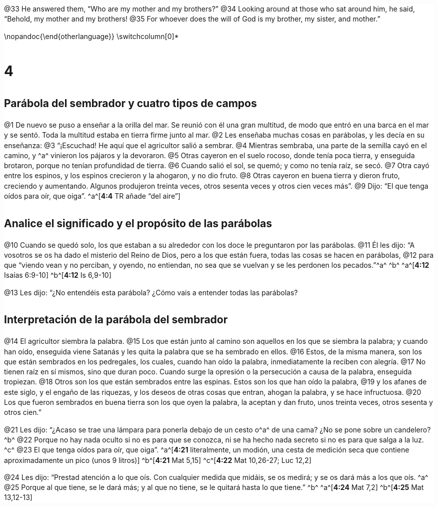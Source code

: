 @33 He answered them, “Who are my mother and my brothers?” @34 Looking around at those who sat around him, he said, “Behold, my mother and my brothers! @35 For whoever does the will of God is my brother, my sister, and mother.” 

\nopandoc{\end{otherlanguage}}
\switchcolumn[0]*

# 4
## Parábola del sembrador y cuatro tipos de campos
@1 De nuevo se puso a enseñar a la orilla del mar. Se reunió con él una gran multitud, de modo que entró en una barca en el mar y se sentó. Toda la multitud estaba en tierra firme junto al mar. @2 Les enseñaba muchas cosas en parábolas, y les decía en su enseñanza: @3 “¡Escuchad! He aquí que el agricultor salió a sembrar. @4 Mientras sembraba, una parte de la semilla cayó en el camino, y ^a^ vinieron los pájaros y la devoraron. @5 Otras cayeron en el suelo rocoso, donde tenía poca tierra, y enseguida brotaron, porque no tenían profundidad de tierra. @6 Cuando salió el sol, se quemó; y como no tenía raíz, se secó. @7 Otra cayó entre los espinos, y los espinos crecieron y la ahogaron, y no dio fruto. @8 Otras cayeron en buena tierra y dieron fruto, creciendo y aumentando. Algunos produjeron treinta veces, otros sesenta veces y otros cien veces más”. @9 Dijo: “El que tenga oídos para oír, que oiga”.
^a^[**4:4** TR añade “del aire”]

## Analice el significado y el propósito de las parábolas
@10 Cuando se quedó solo, los que estaban a su alrededor con los doce le preguntaron por las parábolas. @11 Él les dijo: “A vosotros se os ha dado el misterio del Reino de Dios, pero a los que están fuera, todas las cosas se hacen en parábolas, @12 para que “viendo vean y no perciban, y oyendo, no entiendan, no sea que se vuelvan y se les perdonen los pecados.”^a^ ^b^
^a^[**4:12** Isaías 6:9-10] ^b^[**4:12** Is 6,9-10]

@13 Les dijo: “¿No entendéis esta parábola? ¿Cómo vais a entender todas las parábolas?

## Interpretación de la parábola del sembrador
@14 El agricultor siembra la palabra. @15 Los que están junto al camino son aquellos en los que se siembra la palabra; y cuando han oído, enseguida viene Satanás y les quita la palabra que se ha sembrado en ellos. @16 Estos, de la misma manera, son los que están sembrados en los pedregales, los cuales, cuando han oído la palabra, inmediatamente la reciben con alegría. @17 No tienen raíz en sí mismos, sino que duran poco. Cuando surge la opresión o la persecución a causa de la palabra, enseguida tropiezan. @18 Otros son los que están sembrados entre las espinas. Estos son los que han oído la palabra, @19 y los afanes de este siglo, y el engaño de las riquezas, y los deseos de otras cosas que entran, ahogan la palabra, y se hace infructuosa. @20 Los que fueron sembrados en buena tierra son los que oyen la palabra, la aceptan y dan fruto, unos treinta veces, otros sesenta y otros cien.”

@21 Les dijo: “¿Acaso se trae una lámpara para ponerla debajo de un cesto o^a^ de una cama? ¿No se pone sobre un candelero? ^b^ @22 Porque no hay nada oculto si no es para que se conozca, ni se ha hecho nada secreto si no es para que salga a la luz. ^c^ @23 El que tenga oídos para oír, que oiga”.
^a^[**4:21** literalmente, un modión, una cesta de medición seca que contiene aproximadamente un pico (unos 9 litros)] ^b^[**4:21** Mat 5,15] ^c^[**4:22** Mat 10,26-27; Luc 12,2]

@24 Les dijo: “Prestad atención a lo que oís. Con cualquier medida que midáis, se os medirá; y se os dará más a los que oís. ^a^ @25 Porque al que tiene, se le dará más; y al que no tiene, se le quitará hasta lo que tiene.” ^b^
^a^[**4:24** Mat 7,2] ^b^[**4:25** Mat 13,12-13]
